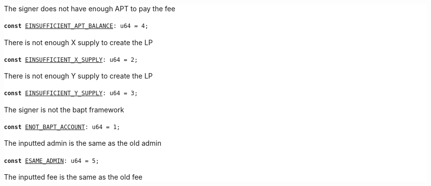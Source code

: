 
<a id="0x5926ff3e8978fbd84babc7828e60cdc09ac3d5fc0c13711c3ef2c2e397adb2b0_deployer_v2_EINSUFFICIENT_APT_BALANCE"></a>

The signer does not have enough APT to pay the fee


<pre><code><b>const</b> <a href="deployer_v2.md#0x5926ff3e8978fbd84babc7828e60cdc09ac3d5fc0c13711c3ef2c2e397adb2b0_deployer_v2_EINSUFFICIENT_APT_BALANCE">EINSUFFICIENT_APT_BALANCE</a>: u64 = 4;
</code></pre>



<a id="0x5926ff3e8978fbd84babc7828e60cdc09ac3d5fc0c13711c3ef2c2e397adb2b0_deployer_v2_EINSUFFICIENT_X_SUPPLY"></a>

There is not enough X supply to create the LP


<pre><code><b>const</b> <a href="deployer_v2.md#0x5926ff3e8978fbd84babc7828e60cdc09ac3d5fc0c13711c3ef2c2e397adb2b0_deployer_v2_EINSUFFICIENT_X_SUPPLY">EINSUFFICIENT_X_SUPPLY</a>: u64 = 2;
</code></pre>



<a id="0x5926ff3e8978fbd84babc7828e60cdc09ac3d5fc0c13711c3ef2c2e397adb2b0_deployer_v2_EINSUFFICIENT_Y_SUPPLY"></a>

There is not enough Y supply to create the LP


<pre><code><b>const</b> <a href="deployer_v2.md#0x5926ff3e8978fbd84babc7828e60cdc09ac3d5fc0c13711c3ef2c2e397adb2b0_deployer_v2_EINSUFFICIENT_Y_SUPPLY">EINSUFFICIENT_Y_SUPPLY</a>: u64 = 3;
</code></pre>



<a id="0x5926ff3e8978fbd84babc7828e60cdc09ac3d5fc0c13711c3ef2c2e397adb2b0_deployer_v2_ENOT_BAPT_ACCOUNT"></a>

The signer is not the bapt framework


<pre><code><b>const</b> <a href="deployer_v2.md#0x5926ff3e8978fbd84babc7828e60cdc09ac3d5fc0c13711c3ef2c2e397adb2b0_deployer_v2_ENOT_BAPT_ACCOUNT">ENOT_BAPT_ACCOUNT</a>: u64 = 1;
</code></pre>



<a id="0x5926ff3e8978fbd84babc7828e60cdc09ac3d5fc0c13711c3ef2c2e397adb2b0_deployer_v2_ESAME_ADMIN"></a>

The inputted admin is the same as the old admin


<pre><code><b>const</b> <a href="deployer_v2.md#0x5926ff3e8978fbd84babc7828e60cdc09ac3d5fc0c13711c3ef2c2e397adb2b0_deployer_v2_ESAME_ADMIN">ESAME_ADMIN</a>: u64 = 5;
</code></pre>



<a id="0x5926ff3e8978fbd84babc7828e60cdc09ac3d5fc0c13711c3ef2c2e397adb2b0_deployer_v2_ESAME_FEE"></a>

The inputted fee is the same as the old fee
